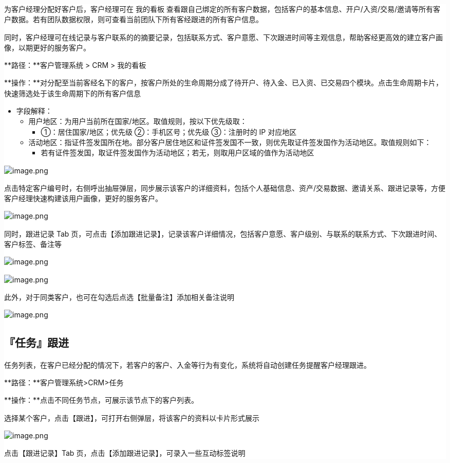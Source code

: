 
为客户经理分配好客户后，客户经理可在 我的看板 查看跟自己绑定的所有客户数据，包括客户的基本信息、开户/入资/交易/邀请等所有客户数据。若有团队数据权限，则可查看当前团队下所有客经跟进的所有客户信息。


同时，客户经理可在线记录与客户联系的的摘要记录，包括联系方式、客户意愿、下次跟进时间等主观信息，帮助客经更高效的建立客户画像，以期更好的服务客户。


**路径：**客户管理系统 > CRM > 我的看板


**操作：**对分配至当前客经名下的客户，按客户所处的生命周期分成了待开户、待入金、已入资、已交易四个模块。点击生命周期卡片，快速筛选处于该生命周期下的所有客户信息

- 字段解释：
    - 用户地区：为用户当前所在国家/地区。取值规则，按以下优先级取：
        - ①：居住国家/地区；优先级 ②：手机区号；优先级 ③：注册时的 IP 对应地区
    - 活动地区：指证件签发国所在地。部分客户居住地区和证件签发国不一致，则优先取证件签发国作为活动地区。取值规则如下：
        - 若有证件签发国，取证件签发国作为活动地区；若无，则取用户区域的值作为活动地区

![image.png](/assets/34eb587bb430103e73e5a55c619bf414.png)


点击特定客户编号时，右侧呼出抽屉弹层，同步展示该客户的详细资料，包括个人基础信息、资产/交易数据、邀请关系、跟进记录等，方便客户经理快速构建该用户画像，更好的服务客户。


![image.png](/assets/88d5424723dec00607ef68843b303b83.png)


同时，跟进记录 Tab 页，可点击【添加跟进记录】，记录该客户详细情况，包括客户意愿、客户级别、与联系的联系方式、下次跟进时间、客户标签、备注等


![image.png](/assets/a2a010061319391c982de7179bf6349d.png)


![image.png](/assets/948533995ffdc09a00949a8ef66a289d.png)


此外，对于同类客户，也可在勾选后点选【批量备注】添加相关备注说明


![image.png](/assets/003f6293e4e671bec2f6d0bc3736743f.png)


## 『任务』跟进


任务列表，在客户已经分配的情况下，若客户的客户、入金等行为有变化，系统将自动创建任务提醒客户经理跟进。


**路径：**客户管理系统>CRM>任务


**操作：**点击不同任务节点，可展示该节点下的客户列表。


选择某个客户，点击【跟进】，可打开右侧弹层，将该客户的资料以卡片形式展示


![image.png](/assets/648cbe5fbfc6a884b7830a9887563b45.png)


点击【跟进记录】Tab 页，点击【添加跟进记录】，可录入一些互动标签说明
